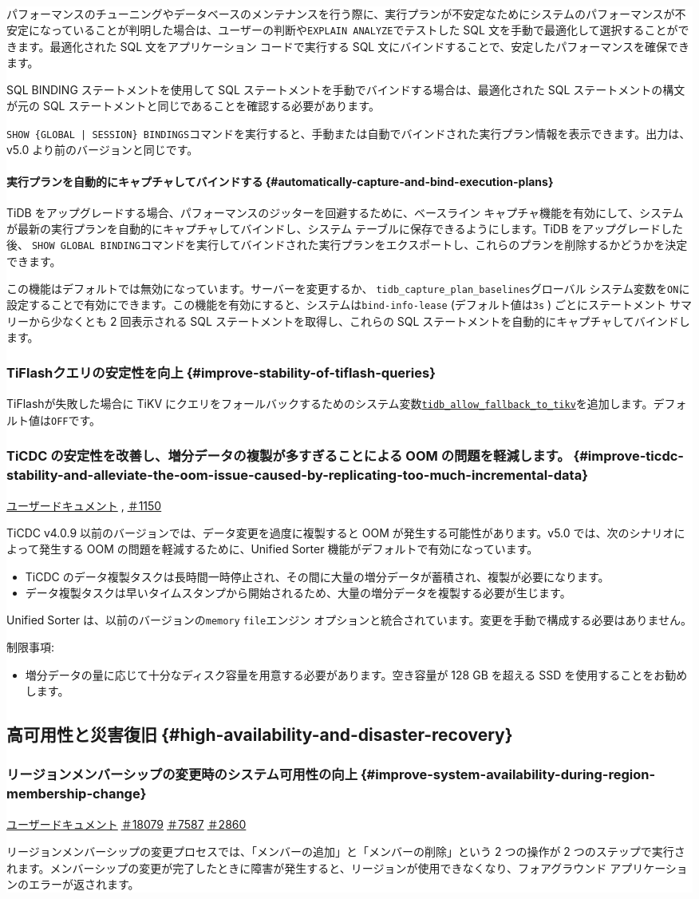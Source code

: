 パフォーマンスのチューニングやデータベースのメンテナンスを行う際に、実行プランが不安定なためにシステムのパフォーマンスが不安定になっていることが判明した場合は、ユーザーの判断や`EXPLAIN ANALYZE`でテストした SQL 文を手動で最適化して選択することができます。最適化された SQL 文をアプリケーション コードで実行する SQL 文にバインドすることで、安定したパフォーマンスを確保できます。

SQL BINDING ステートメントを使用して SQL ステートメントを手動でバインドする場合は、最適化された SQL ステートメントの構文が元の SQL ステートメントと同じであることを確認する必要があります。

`SHOW {GLOBAL | SESSION} BINDINGS`コマンドを実行すると、手動または自動でバインドされた実行プラン情報を表示できます。出力は、v5.0 より前のバージョンと同じです。

#### 実行プランを自動的にキャプチャしてバインドする {#automatically-capture-and-bind-execution-plans}

TiDB をアップグレードする場合、パフォーマンスのジッターを回避するために、ベースライン キャプチャ機能を有効にして、システムが最新の実行プランを自動的にキャプチャしてバインドし、システム テーブルに保存できるようにします。TiDB をアップグレードした後、 `SHOW GLOBAL BINDING`コマンドを実行してバインドされた実行プランをエクスポートし、これらのプランを削除するかどうかを決定できます。

この機能はデフォルトでは無効になっています。サーバーを変更するか、 `tidb_capture_plan_baselines`グローバル システム変数を`ON`に設定することで有効にできます。この機能を有効にすると、システムは`bind-info-lease` (デフォルト値は`3s` ) ごとにステートメント サマリーから少なくとも 2 回表示される SQL ステートメントを取得し、これらの SQL ステートメントを自動的にキャプチャしてバインドします。

### TiFlashクエリの安定性を向上 {#improve-stability-of-tiflash-queries}

TiFlashが失敗した場合に TiKV にクエリをフォールバックするためのシステム変数[`tidb_allow_fallback_to_tikv`](/system-variables.md#tidb_allow_fallback_to_tikv-new-in-v50)を追加します。デフォルト値は`OFF`です。

### TiCDC の安定性を改善し、増分データの複製が多すぎることによる OOM の問題を軽減します。 {#improve-ticdc-stability-and-alleviate-the-oom-issue-caused-by-replicating-too-much-incremental-data}

[ユーザードキュメント](/ticdc/ticdc-manage-changefeed.md#unified-sorter) , [＃1150](https://github.com/pingcap/tiflow/issues/1150)

TiCDC v4.0.9 以前のバージョンでは、データ変更を過度に複製すると OOM が発生する可能性があります。v5.0 では、次のシナリオによって発生する OOM の問題を軽減するために、Unified Sorter 機能がデフォルトで有効になっています。

-   TiCDC のデータ複製タスクは長時間一時停止され、その間に大量の増分データが蓄積され、複製が必要になります。
-   データ複製タスクは早いタイムスタンプから開始されるため、大量の増分データを複製する必要が生じます。

Unified Sorter は、以前のバージョンの`memory` `file`エンジン オプションと統合されています。変更を手動で構成する必要はありません。

制限事項:

-   増分データの量に応じて十分なディスク容量を用意する必要があります。空き容量が 128 GB を超える SSD を使用することをお勧めします。

## 高可用性と災害復旧 {#high-availability-and-disaster-recovery}

### リージョンメンバーシップの変更時のシステム可用性の向上 {#improve-system-availability-during-region-membership-change}

[ユーザードキュメント](/pd-configuration-file.md#enable-joint-consensus-new-in-v50) [＃18079](https://github.com/pingcap/tidb/issues/18079) [＃7587](https://github.com/tikv/tikv/issues/7587) [＃2860](https://github.com/tikv/pd/issues/2860)

リージョンメンバーシップの変更プロセスでは、「メンバーの追加」と「メンバーの削除」という 2 つの操作が 2 つのステップで実行されます。メンバーシップの変更が完了したときに障害が発生すると、リージョンが使用できなくなり、フォアグラウンド アプリケーションのエラーが返されます。
